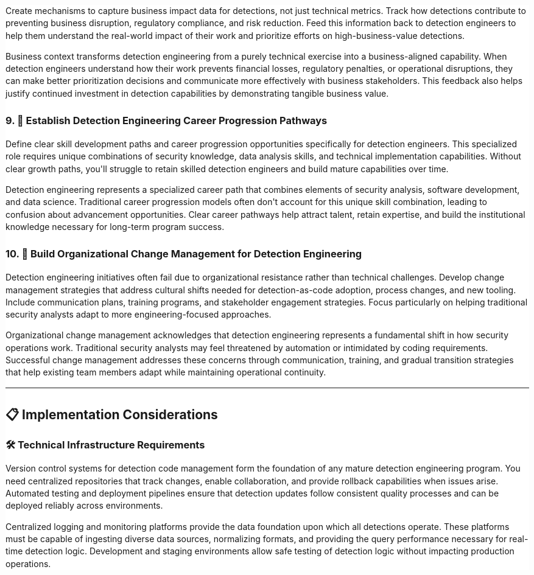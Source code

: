Create mechanisms to capture business impact data for detections, not just technical metrics. Track how detections contribute to preventing business disruption, regulatory compliance, and risk reduction. Feed this information back to detection engineers to help them understand the real-world impact of their work and prioritize efforts on high-business-value detections.

Business context transforms detection engineering from a purely technical exercise into a business-aligned capability. When detection engineers understand how their work prevents financial losses, regulatory penalties, or operational disruptions, they can make better prioritization decisions and communicate more effectively with business stakeholders. This feedback also helps justify continued investment in detection capabilities by demonstrating tangible business value.

### 9. 🎯 Establish Detection Engineering Career Progression Pathways

Define clear skill development paths and career progression opportunities specifically for detection engineers. This specialized role requires unique combinations of security knowledge, data analysis skills, and technical implementation capabilities. Without clear growth paths, you'll struggle to retain skilled detection engineers and build mature capabilities over time.

Detection engineering represents a specialized career path that combines elements of security analysis, software development, and data science. Traditional career progression models often don't account for this unique skill combination, leading to confusion about advancement opportunities. Clear career pathways help attract talent, retain expertise, and build the institutional knowledge necessary for long-term program success.

### 10. 🔄 Build Organizational Change Management for Detection Engineering

Detection engineering initiatives often fail due to organizational resistance rather than technical challenges. Develop change management strategies that address cultural shifts needed for detection-as-code adoption, process changes, and new tooling. Include communication plans, training programs, and stakeholder engagement strategies. Focus particularly on helping traditional security analysts adapt to more engineering-focused approaches.

Organizational change management acknowledges that detection engineering represents a fundamental shift in how security operations work. Traditional security analysts may feel threatened by automation or intimidated by coding requirements. Successful change management addresses these concerns through communication, training, and gradual transition strategies that help existing team members adapt while maintaining operational continuity.

---

## 📋 Implementation Considerations

### 🛠️ Technical Infrastructure Requirements

Version control systems for detection code management form the foundation of any mature detection engineering program. You need centralized repositories that track changes, enable collaboration, and provide rollback capabilities when issues arise. Automated testing and deployment pipelines ensure that detection updates follow consistent quality processes and can be deployed reliably across environments.

Centralized logging and monitoring platforms provide the data foundation upon which all detections operate. These platforms must be capable of ingesting diverse data sources, normalizing formats, and providing the query performance necessary for real-time detection logic. Development and staging environments allow safe testing of detection logic without impacting production operations.
